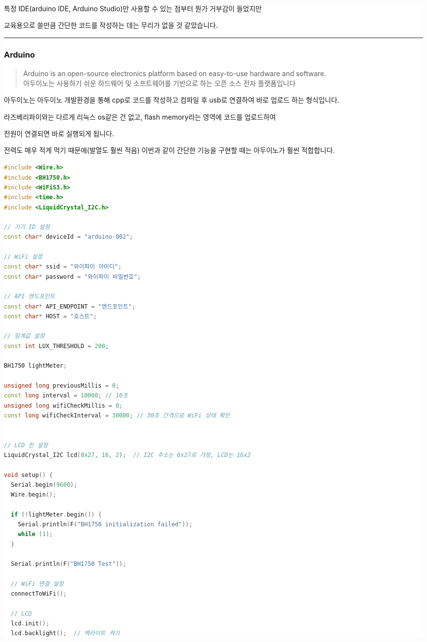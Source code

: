 특정 IDE(arduino IDE, Arduino Studio)만 사용할 수 있는 점부터 뭔가 거부감이 들었지만 

교육용으로 쓸만큼 간단한 코드를 작성하는 데는 무리가 없을 것 같았습니다.
<hr/>

### Arduino

> Arduino is an open-source electronics platform based on easy-to-use hardware and software.  
> 아두이노는 사용하기 쉬운 하드웨어 및 소프트웨어를 기반으로 하는 오픈 소스 전자 플랫폼입니다

아두이노는 아두이노 개발환경을 통해 cpp로 코드를 작성하고 컴파일 후 usb로 연결하여 바로 업로드 하는 형식입니다.

라즈베리파이와는 다르게 리눅스 os같은 건 없고, flash memory라는 영역에 코드를 업로드하여

전원이 연결되면 바로 실행되게 됩니다.

전력도 매우 적게 먹기 때문에(발열도 훨씬 적음) 이번과 같이 간단한 기능을 구현할 때는 아두이노가 훨씬 적합합니다.

```cpp
#include <Wire.h>
#include <BH1750.h>
#include <WiFiS3.h>
#include <time.h>
#include <LiquidCrystal_I2C.h>

// 기기 ID 설정
const char* deviceId = "arduino-002";

// WiFi 설정
const char* ssid = "와이파이 아이디";
const char* password = "와이파이 비밀번호";

// API 엔드포인트
const char* API_ENDPOINT = "엔드포인트";
const char* HOST = "호스트";

// 임계값 설정
const int LUX_THRESHOLD = 200;

BH1750 lightMeter;

unsigned long previousMillis = 0;
const long interval = 10000; // 10초
unsigned long wifiCheckMillis = 0;
const long wifiCheckInterval = 30000; // 30초 간격으로 WiFi 상태 확인


// LCD 핀 설정
LiquidCrystal_I2C lcd(0x27, 16, 2);  // I2C 주소는 0x27로 가정, LCD는 16x2

void setup() {
  Serial.begin(9600);
  Wire.begin();

  if (!lightMeter.begin()) {
    Serial.println(F("BH1750 initialization failed"));
    while (1);
  }
  
  Serial.println(F("BH1750 Test"));

  // WiFi 연결 설정
  connectToWiFi();

  // LCD
  lcd.init();
  lcd.backlight();  // 백라이트 켜기  
```